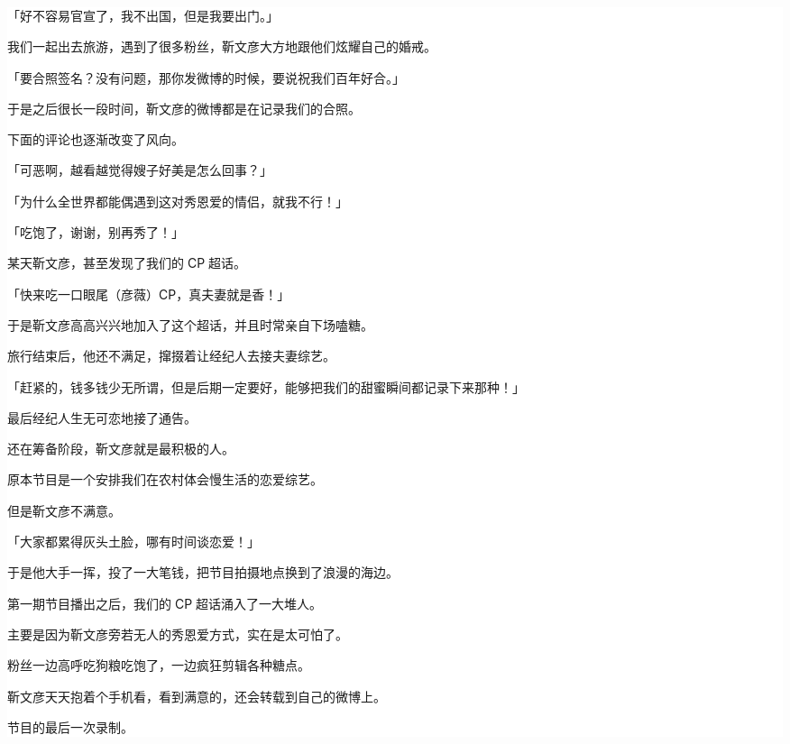 
「好不容易官宣了，我不出国，但是我要出门。」


我们一起出去旅游，遇到了很多粉丝，靳文彦大方地跟他们炫耀自己的婚戒。


「要合照签名？没有问题，那你发微博的时候，要说祝我们百年好合。」


于是之后很长一段时间，靳文彦的微博都是在记录我们的合照。


下面的评论也逐渐改变了风向。


「可恶啊，越看越觉得嫂子好美是怎么回事？」


「为什么全世界都能偶遇到这对秀恩爱的情侣，就我不行！」


「吃饱了，谢谢，别再秀了！」


某天靳文彦，甚至发现了我们的 CP 超话。


「快来吃一口眼尾（彦薇）CP，真夫妻就是香！」


于是靳文彦高高兴兴地加入了这个超话，并且时常亲自下场嗑糖。


旅行结束后，他还不满足，撺掇着让经纪人去接夫妻综艺。


「赶紧的，钱多钱少无所谓，但是后期一定要好，能够把我们的甜蜜瞬间都记录下来那种！」


最后经纪人生无可恋地接了通告。


还在筹备阶段，靳文彦就是最积极的人。


原本节目是一个安排我们在农村体会慢生活的恋爱综艺。


但是靳文彦不满意。


「大家都累得灰头土脸，哪有时间谈恋爱！」


于是他大手一挥，投了一大笔钱，把节目拍摄地点换到了浪漫的海边。


第一期节目播出之后，我们的 CP 超话涌入了一大堆人。


主要是因为靳文彦旁若无人的秀恩爱方式，实在是太可怕了。


粉丝一边高呼吃狗粮吃饱了，一边疯狂剪辑各种糖点。


靳文彦天天抱着个手机看，看到满意的，还会转载到自己的微博上。


节目的最后一次录制。

